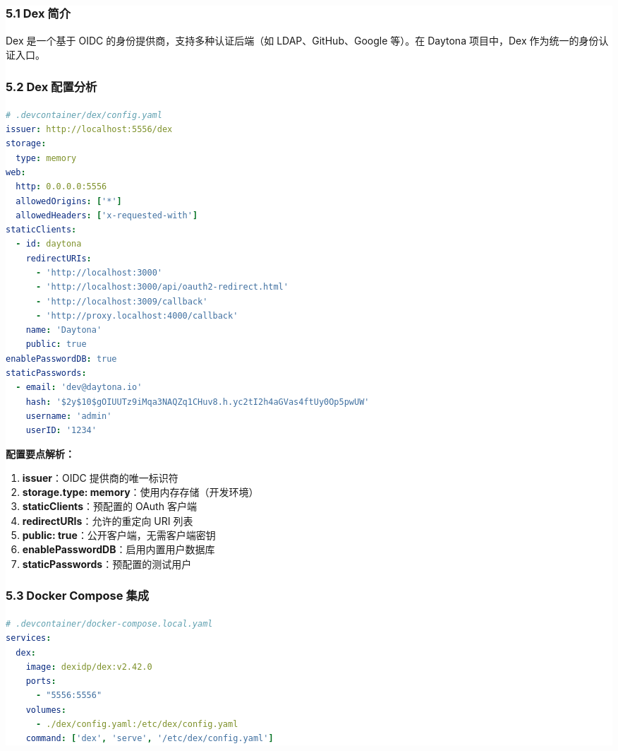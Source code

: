 ### 5.1 Dex 简介

Dex 是一个基于 OIDC 的身份提供商，支持多种认证后端（如 LDAP、GitHub、Google 等）。在 Daytona 项目中，Dex 作为统一的身份认证入口。

### 5.2 Dex 配置分析

```yaml
# .devcontainer/dex/config.yaml
issuer: http://localhost:5556/dex
storage:
  type: memory
web:
  http: 0.0.0.0:5556
  allowedOrigins: ['*']
  allowedHeaders: ['x-requested-with']
staticClients:
  - id: daytona
    redirectURIs:
      - 'http://localhost:3000'
      - 'http://localhost:3000/api/oauth2-redirect.html'
      - 'http://localhost:3009/callback'
      - 'http://proxy.localhost:4000/callback'
    name: 'Daytona'
    public: true
enablePasswordDB: true
staticPasswords:
  - email: 'dev@daytona.io'
    hash: '$2y$10$gOIUUTz9iMqa3NAQZq1CHuv8.h.yc2tI2h4aGVas4ftUy0Op5pwUW'
    username: 'admin'
    userID: '1234'
```

**配置要点解析：**

1. **issuer**：OIDC 提供商的唯一标识符
2. **storage.type: memory**：使用内存存储（开发环境）
3. **staticClients**：预配置的 OAuth 客户端
4. **redirectURIs**：允许的重定向 URI 列表
5. **public: true**：公开客户端，无需客户端密钥
6. **enablePasswordDB**：启用内置用户数据库
7. **staticPasswords**：预配置的测试用户

### 5.3 Docker Compose 集成

```yaml
# .devcontainer/docker-compose.local.yaml
services:
  dex:
    image: dexidp/dex:v2.42.0
    ports:
      - "5556:5556"
    volumes:
      - ./dex/config.yaml:/etc/dex/config.yaml
    command: ['dex', 'serve', '/etc/dex/config.yaml']
```
